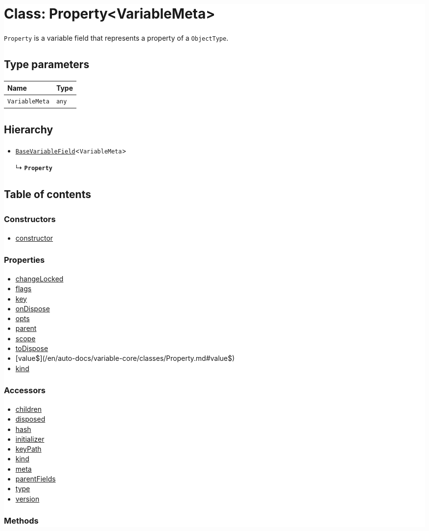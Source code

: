 # Class: Property\<VariableMeta>

`Property` is a variable field that represents a property of a `ObjectType`.

## Type parameters

| Name | Type |
| :------ | :------ |
| `VariableMeta` | `any` |

## Hierarchy

* [`BaseVariableField`](/en/auto-docs/variable-core/classes/BaseVariableField.md)<`VariableMeta`>

  ↳ **`Property`**

## Table of contents

### Constructors

* [constructor](/en/auto-docs/variable-core/classes/Property.md#constructor)

### Properties

* [changeLocked](/en/auto-docs/variable-core/classes/Property.md#changelocked)
* [flags](/en/auto-docs/variable-core/classes/Property.md#flags)
* [key](/en/auto-docs/variable-core/classes/Property.md#key)
* [onDispose](/en/auto-docs/variable-core/classes/Property.md#ondispose)
* [opts](/en/auto-docs/variable-core/classes/Property.md#opts)
* [parent](/en/auto-docs/variable-core/classes/Property.md#parent)
* [scope](/en/auto-docs/variable-core/classes/Property.md#scope)
* [toDispose](/en/auto-docs/variable-core/classes/Property.md#todispose)
* [value$](/en/auto-docs/variable-core/classes/Property.md#value$)
* [kind](/en/auto-docs/variable-core/classes/Property.md#kind)

### Accessors

* [children](/en/auto-docs/variable-core/classes/Property.md#children)
* [disposed](/en/auto-docs/variable-core/classes/Property.md#disposed)
* [hash](/en/auto-docs/variable-core/classes/Property.md#hash)
* [initializer](/en/auto-docs/variable-core/classes/Property.md#initializer)
* [keyPath](/en/auto-docs/variable-core/classes/Property.md#keypath)
* [kind](/en/auto-docs/variable-core/classes/Property.md#kind-1)
* [meta](/en/auto-docs/variable-core/classes/Property.md#meta)
* [parentFields](/en/auto-docs/variable-core/classes/Property.md#parentfields)
* [type](/en/auto-docs/variable-core/classes/Property.md#type)
* [version](/en/auto-docs/variable-core/classes/Property.md#version)

### Methods

